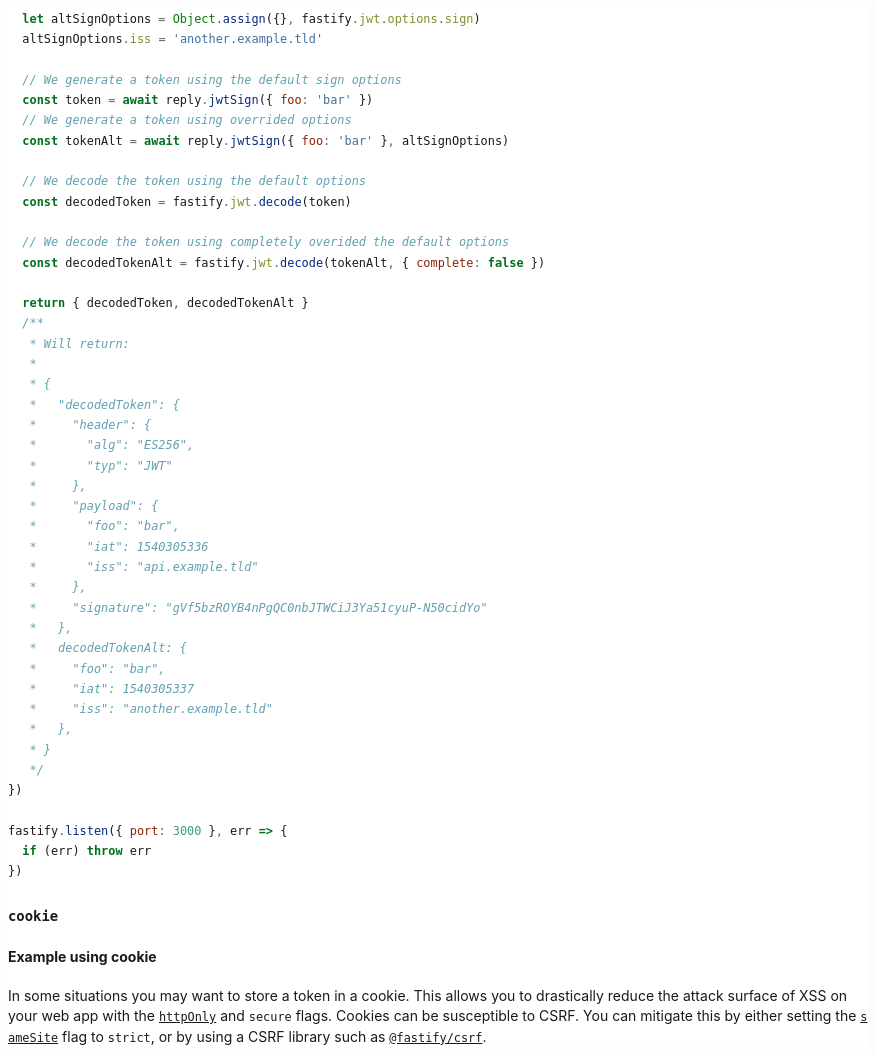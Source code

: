 ```js
  let altSignOptions = Object.assign({}, fastify.jwt.options.sign)
  altSignOptions.iss = 'another.example.tld'

  // We generate a token using the default sign options
  const token = await reply.jwtSign({ foo: 'bar' })
  // We generate a token using overrided options
  const tokenAlt = await reply.jwtSign({ foo: 'bar' }, altSignOptions)

  // We decode the token using the default options
  const decodedToken = fastify.jwt.decode(token)

  // We decode the token using completely overided the default options
  const decodedTokenAlt = fastify.jwt.decode(tokenAlt, { complete: false })

  return { decodedToken, decodedTokenAlt }
  /**
   * Will return:
   *
   * {
   *   "decodedToken": {
   *     "header": {
   *       "alg": "ES256",
   *       "typ": "JWT"
   *     },
   *     "payload": {
   *       "foo": "bar",
   *       "iat": 1540305336
   *       "iss": "api.example.tld"
   *     },
   *     "signature": "gVf5bzROYB4nPgQC0nbJTWCiJ3Ya51cyuP-N50cidYo"
   *   },
   *   decodedTokenAlt: {
   *     "foo": "bar",
   *     "iat": 1540305337
   *     "iss": "another.example.tld"
   *   },
   * }
   */
})

fastify.listen({ port: 3000 }, err => {
  if (err) throw err
})
```

### `cookie`

#### Example using cookie

In some situations you may want to store a token in a cookie. This allows you to drastically reduce the attack surface of XSS on your web app with the [`httpOnly`](https://owasp.org/www-community/HttpOnly) and `secure` flags. Cookies can be susceptible to CSRF. You can mitigate this by either setting the [`sameSite`](https://owasp.org/www-community/SameSite) flag to `strict`, or by using a CSRF library such as [`@fastify/csrf`](https://www.npmjs.com/package/@fastify/csrf).
